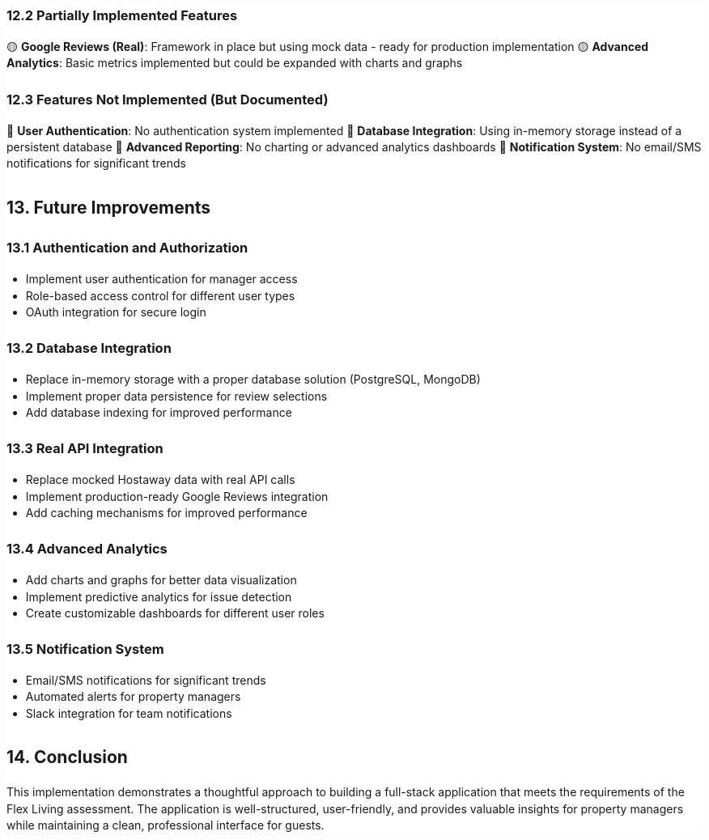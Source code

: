 ### 12.2 Partially Implemented Features

🟡 **Google Reviews (Real)**: Framework in place but using mock data - ready for production implementation
🟡 **Advanced Analytics**: Basic metrics implemented but could be expanded with charts and graphs

### 12.3 Features Not Implemented (But Documented)

🔴 **User Authentication**: No authentication system implemented
🔴 **Database Integration**: Using in-memory storage instead of a persistent database
🔴 **Advanced Reporting**: No charting or advanced analytics dashboards
🔴 **Notification System**: No email/SMS notifications for significant trends

## 13. Future Improvements

### 13.1 Authentication and Authorization

- Implement user authentication for manager access
- Role-based access control for different user types
- OAuth integration for secure login

### 13.2 Database Integration

- Replace in-memory storage with a proper database solution (PostgreSQL, MongoDB)
- Implement proper data persistence for review selections
- Add database indexing for improved performance

### 13.3 Real API Integration

- Replace mocked Hostaway data with real API calls
- Implement production-ready Google Reviews integration
- Add caching mechanisms for improved performance

### 13.4 Advanced Analytics

- Add charts and graphs for better data visualization
- Implement predictive analytics for issue detection
- Create customizable dashboards for different user roles

### 13.5 Notification System

- Email/SMS notifications for significant trends
- Automated alerts for property managers
- Slack integration for team notifications

## 14. Conclusion

This implementation demonstrates a thoughtful approach to building a full-stack application that meets the requirements of the Flex Living assessment. The application is well-structured, user-friendly, and provides valuable insights for property managers while maintaining a clean, professional interface for guests.
